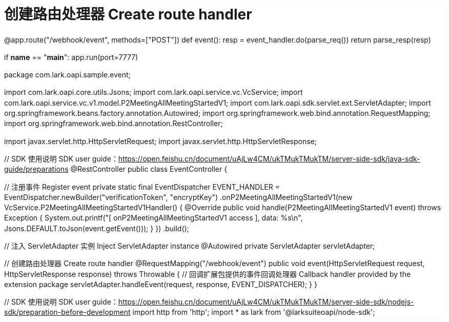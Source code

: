# 创建路由处理器 Create route handler
@app.route("/webhook/event", methods=["POST"])
def event():
    resp = event_handler.do(parse_req())
    return parse_resp(resp)

if __name__ == "__main__":
    app.run(port=7777)

package com.lark.oapi.sample.event;

import com.lark.oapi.core.utils.Jsons;
import com.lark.oapi.service.vc.VcService;
import com.lark.oapi.service.vc.v1.model.P2MeetingAllMeetingStartedV1;
import com.lark.oapi.sdk.servlet.ext.ServletAdapter;
import org.springframework.beans.factory.annotation.Autowired;
import org.springframework.web.bind.annotation.RequestMapping;
import org.springframework.web.bind.annotation.RestController;

import javax.servlet.http.HttpServletRequest;
import javax.servlet.http.HttpServletResponse;

// SDK 使用说明 SDK user guide：https://open.feishu.cn/document/uAjLw4CM/ukTMukTMukTM/server-side-sdk/java-sdk-guide/preparations
@RestController
public class EventController {

// 注册事件 Register event
    private static final EventDispatcher EVENT_HANDLER = EventDispatcher.newBuilder("verificationToken", "encryptKey")
            .onP2MeetingAllMeetingStartedV1(new VcService.P2MeetingAllMeetingStartedV1Handler() {
                @Override
                public void handle(P2MeetingAllMeetingStartedV1 event) throws Exception {
                    System.out.printf("[ onP2MeetingAllMeetingStartedV1 access ], data: %s\n", Jsons.DEFAULT.toJson(event.getEvent()));
                }
            })
            .build();

// 注入 ServletAdapter 实例 Inject ServletAdapter instance
    @Autowired
    private ServletAdapter servletAdapter;

// 创建路由处理器 Create route handler
    @RequestMapping("/webhook/event")
    public void event(HttpServletRequest request, HttpServletResponse response)
            throws Throwable {
        // 回调扩展包提供的事件回调处理器 Callback handler provided by the extension package
        servletAdapter.handleEvent(request, response, EVENT_DISPATCHER);
    }
}

// SDK 使用说明 SDK user guide：https://open.feishu.cn/document/uAjLw4CM/ukTMukTMukTM/server-side-sdk/nodejs-sdk/preparation-before-development
import http from 'http';
import * as lark from '@larksuiteoapi/node-sdk';
